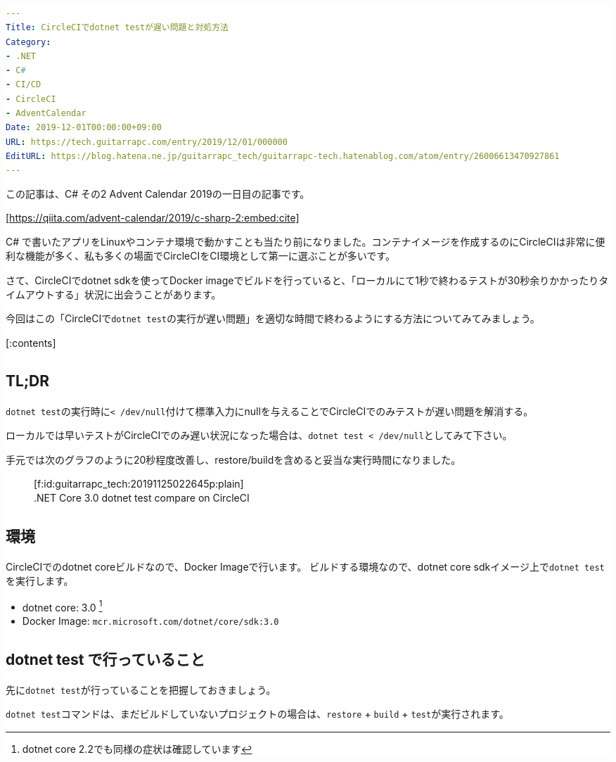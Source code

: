 ```yaml
---
Title: CircleCIでdotnet testが遅い問題と対処方法
Category:
- .NET
- C#
- CI/CD
- CircleCI
- AdventCalendar
Date: 2019-12-01T00:00:00+09:00
URL: https://tech.guitarrapc.com/entry/2019/12/01/000000
EditURL: https://blog.hatena.ne.jp/guitarrapc_tech/guitarrapc-tech.hatenablog.com/atom/entry/26006613470927861
---
```


この記事は、C# その2 Advent Calendar 2019の一日目の記事です。

[https://qiita.com/advent-calendar/2019/c-sharp-2:embed:cite]

C# で書いたアプリをLinuxやコンテナ環境で動かすことも当たり前になりました。コンテナイメージを作成するのにCircleCIは非常に便利な機能が多く、私も多くの場面でCircleCIをCI環境として第一に選ぶことが多いです。

さて、CircleCIでdotnet sdkを使ってDocker imageでビルドを行っていると、「ローカルにて1秒で終わるテストが30秒余りかかったりタイムアウトする」状況に出会うことがあります。

今回はこの「CircleCIで`dotnet test`の実行が遅い問題」を適切な時間で終わるようにする方法についてみてみましょう。

[:contents]

## TL;DR

`dotnet test`の実行時に`< /dev/null`付けて標準入力にnullを与えることでCircleCIでのみテストが遅い問題を解消する。

ローカルでは早いテストがCircleCIでのみ遅い状況になった場合は、`dotnet test < /dev/null`としてみて下さい。

手元では次のグラフのように20秒程度改善し、restore/buildを含めると妥当な実行時間になりました。

<figure class="figure-image figure-image-fotolife" title=".NET Core 3.0 dotnet test compare on CircleCI">[f:id:guitarrapc_tech:20191125022645p:plain]<figcaption>.NET Core 3.0 dotnet test compare on CircleCI</figcaption></figure>

## 環境

CircleCIでのdotnet coreビルドなので、Docker Imageで行います。
ビルドする環境なので、dotnet core sdkイメージ上で`dotnet test`を実行します。

* dotnet core: 3.0 [^1]
* Docker Image: `mcr.microsoft.com/dotnet/core/sdk:3.0`

## dotnet test で行っていること

先に`dotnet test`が行っていることを把握しておきましょう。

`dotnet test`コマンドは、まだビルドしていないプロジェクトの場合は、`restore` + `build` + `test`が実行されます。


[^1]: dotnet core 2.2でも同様の症状は確認しています
[^2]: CI上に限らず、特定の環境で時間がかかるときは標準出力部分に原因が多いのはあるある、なのはご存じのとおりです。
[^3]: `;`はシェルの解釈に影響がでるので引数は必ずダブルクォートでくくりましょう